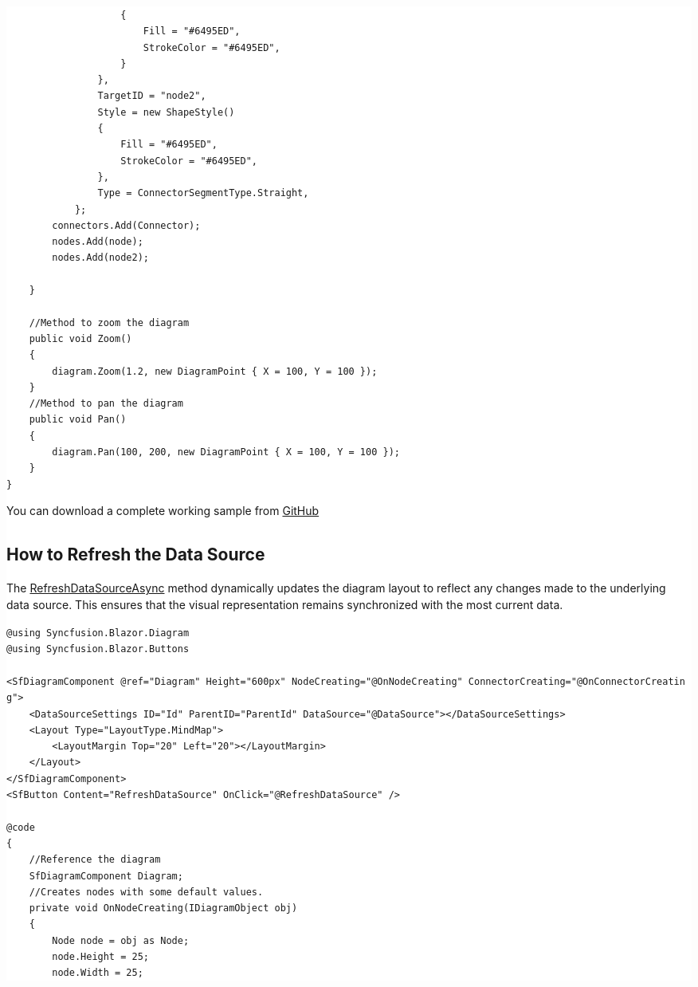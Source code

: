 ```cshtml
                    {
                        Fill = "#6495ED",
                        StrokeColor = "#6495ED",
                    }
                },
                TargetID = "node2",
                Style = new ShapeStyle()
                {
                    Fill = "#6495ED",
                    StrokeColor = "#6495ED",
                },
                Type = ConnectorSegmentType.Straight,
            };
        connectors.Add(Connector);
        nodes.Add(node);
        nodes.Add(node2);

    }

    //Method to zoom the diagram
    public void Zoom()
    {
        diagram.Zoom(1.2, new DiagramPoint { X = 100, Y = 100 });
    }
    //Method to pan the diagram
    public void Pan()
    {
        diagram.Pan(100, 200, new DiagramPoint { X = 100, Y = 100 });
    }
}
```
You can download a complete working sample from [GitHub](https://github.com/SyncfusionExamples/Blazor-Diagram-Examples/tree/master/UG-Samples/Methods/ZoomAndPan)

## How to Refresh the Data Source
The [RefreshDataSourceAsync](https://help.syncfusion.com/cr/blazor/Syncfusion.Blazor.Diagram.SfDiagramComponent.html#Syncfusion_Blazor_Diagram_SfDiagramComponent_RefreshDataSourceAsync) method dynamically updates the diagram layout to reflect any changes made to the underlying data source. This ensures that the visual representation remains synchronized with the most current data.

```cshtml
@using Syncfusion.Blazor.Diagram
@using Syncfusion.Blazor.Buttons

<SfDiagramComponent @ref="Diagram" Height="600px" NodeCreating="@OnNodeCreating" ConnectorCreating="@OnConnectorCreating">
    <DataSourceSettings ID="Id" ParentID="ParentId" DataSource="@DataSource"></DataSourceSettings>
    <Layout Type="LayoutType.MindMap">
        <LayoutMargin Top="20" Left="20"></LayoutMargin>
    </Layout>
</SfDiagramComponent>
<SfButton Content="RefreshDataSource" OnClick="@RefreshDataSource" />

@code
{
    //Reference the diagram
    SfDiagramComponent Diagram;
    //Creates nodes with some default values.
    private void OnNodeCreating(IDiagramObject obj)
    {
        Node node = obj as Node;
        node.Height = 25;
        node.Width = 25;
```